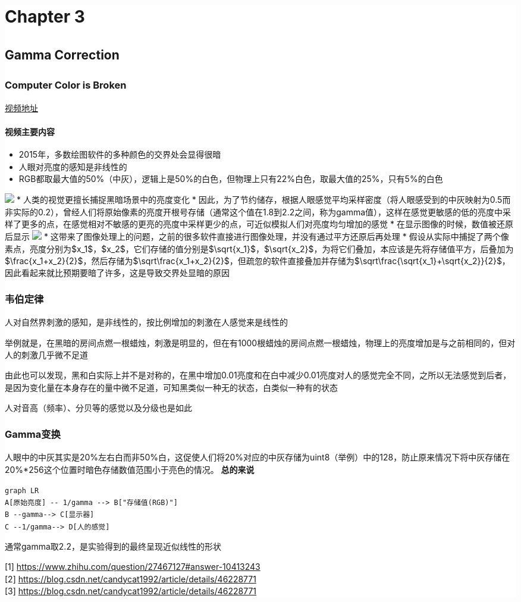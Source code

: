# Chapter 3
## Gamma Correction
### Computer Color is Broken
[视频地址](https://www.youtube.com/watch?v=LKnqECcg6Gw)
#### 视频主要内容
* 2015年，多数绘图软件的多种颜色的交界处会显得很暗
* 人眼对亮度的感知是非线性的
* RGB都取最大值的50%（中灰），逻辑上是50%的白色，但物理上只有22%白色，取最大值的25%，只有5%的白色
<img src="https://img-blog.csdnimg.cn/20181206164249935.png" width="60%">
* 人类的视觉更擅长捕捉黑暗场景中的亮度变化
* 因此，为了节约储存，根据人眼感觉平均采样密度（将人眼感受到的中灰映射为0.5而非实际的0.2），曾经人们将原始像素的亮度开根号存储（通常这个值在1.8到2.2之间，称为gamma值），这样在感觉更敏感的低的亮度中采样了更多的点，在感觉相对不敏感的更亮的亮度中采样更少的点，可近似模拟人们对亮度均匀增加的感觉
* 在显示图像的时候，数值被还原后显示
<img src="https://img-blog.csdnimg.cn/2018120617074522.png" width="60%">
* 这带来了图像处理上的问题，之前的很多软件直接进行图像处理，并没有通过平方还原后再处理
* 假设从实际中捕捉了两个像素点，亮度分别为$x_1$，$x_2$，它们存储的值分别是$\sqrt{x_1}$，$\sqrt{x_2}$，为将它们叠加，本应该是先将存储值平方，后叠加为$\frac{x_1+x_2}{2}$，然后存储为$\sqrt\frac{x_1+x_2}{2}$，但疏忽的软件直接叠加并存储为$\sqrt\frac{\sqrt{x_1}+\sqrt{x_2}}{2}$，因此看起来就比预期要暗了许多，这是导致交界处显暗的原因

### 韦伯定律
人对自然界刺激的感知，是非线性的，按比例增加的刺激在人感觉来是线性的

举例就是，在黑暗的房间点燃一根蜡烛，刺激是明显的，但在有1000根蜡烛的房间点燃一根蜡烛，物理上的亮度增加是与之前相同的，但对人的刺激几乎微不足道

由此也可以发现，黑和白实际上并不是对称的，在黑中增加0.01亮度和在白中减少0.01亮度对人的感觉完全不同，之所以无法感觉到后者，是因为变化量在本身存在的量中微不足道，可知黑类似一种无的状态，白类似一种有的状态

人对音高（频率）、分贝等的感觉以及分级也是如此

### Gamma变换
人眼中的中灰其实是20%左右白而非50%白，这促使人们将20%对应的中灰存储为uint8（举例）中的128，防止原来情况下将中灰存储在20%*256这个位置时暗色存储数值范围小于亮色的情况。
**总的来说**
```mermaid
graph LR
A[原始亮度] -- 1/gamma --> B["存储值(RGB)"]
B --gamma--> C[显示器]
C --1/gamma--> D[人的感觉]
```
通常gamma取2.2，是实验得到的最终呈现近似线性的形状

[1] https://www.zhihu.com/question/27467127#answer-10413243 \
[2] https://blog.csdn.net/candycat1992/article/details/46228771 \
[3] https://blog.csdn.net/candycat1992/article/details/46228771
